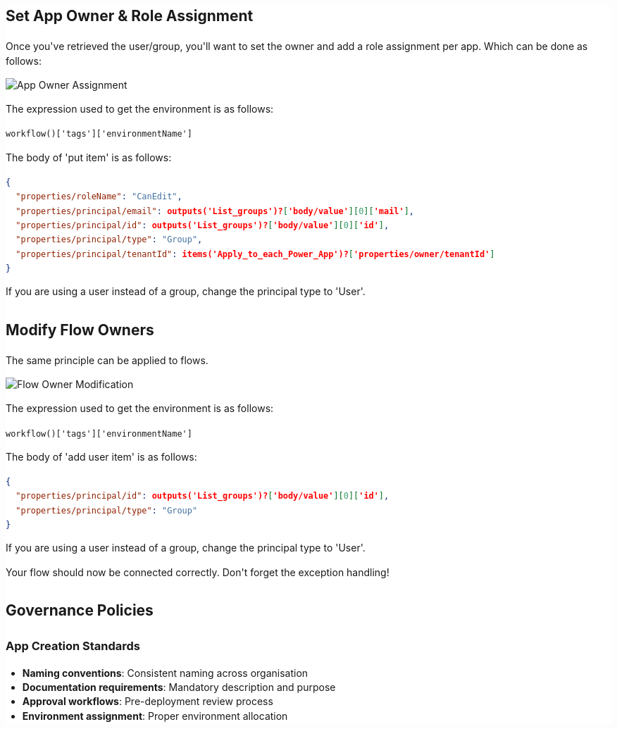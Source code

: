 ## Set App Owner & Role Assignment

Once you've retrieved the user/group, you'll want to set the owner and add a role assignment per app. Which can be done as follows:

![App Owner Assignment](https://thejpanda.com/wp-content/uploads/2024/03/image-4.png)

The expression used to get the environment is as follows:

```
workflow()['tags']['environmentName']
```

The body of 'put item' is as follows:

```json
{
  "properties/roleName": "CanEdit",
  "properties/principal/email": outputs('List_groups')?['body/value'][0]['mail'],
  "properties/principal/id": outputs('List_groups')?['body/value'][0]['id'],
  "properties/principal/type": "Group",
  "properties/principal/tenantId": items('Apply_to_each_Power_App')?['properties/owner/tenantId']
}
```

If you are using a user instead of a group, change the principal type to 'User'.

## Modify Flow Owners

The same principle can be applied to flows.

![Flow Owner Modification](https://thejpanda.com/wp-content/uploads/2024/03/image-7.png)

The expression used to get the environment is as follows:

```
workflow()['tags']['environmentName']
```

The body of 'add user item' is as follows:

```json
{
  "properties/principal/id": outputs('List_groups')?['body/value'][0]['id'],
  "properties/principal/type": "Group"
}
```

If you are using a user instead of a group, change the principal type to 'User'.

Your flow should now be connected correctly. Don't forget the exception handling!

## Governance Policies

### App Creation Standards
- **Naming conventions**: Consistent naming across organisation
- **Documentation requirements**: Mandatory description and purpose
- **Approval workflows**: Pre-deployment review process
- **Environment assignment**: Proper environment allocation
